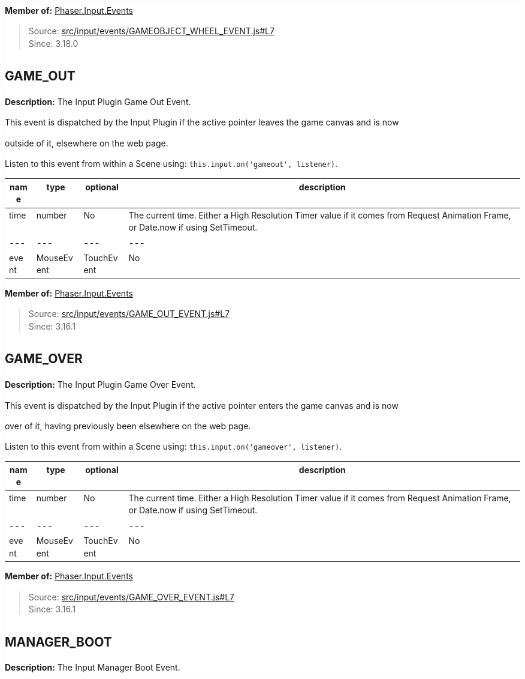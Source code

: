 **Member of:** [Phaser.Input.Events](../namespace/input-events.md)

> Source: [src/input/events/GAMEOBJECT\_WHEEL\_EVENT.js#L7](https://github.com/phaserjs/phaser/blob/v3.87.0/src/input/events/GAMEOBJECT_WHEEL_EVENT.js#L7)  
> Since: 3.18.0

## GAME\_OUT

**Description:** The Input Plugin Game Out Event.

This event is dispatched by the Input Plugin if the active pointer leaves the game canvas and is now

outside of it, elsewhere on the web page.

Listen to this event from within a Scene using: `this.input.on('gameout', listener)`.

| name | type | optional | description |
| --- | --- | --- | --- |
| time | number | No | The current time. Either a High Resolution Timer value if it comes from Request Animation Frame, or Date.now if using SetTimeout. |
| --- | --- | --- | --- |
| event | MouseEvent | TouchEvent | No | The DOM Event that triggered the canvas out. |

**Member of:** [Phaser.Input.Events](../namespace/input-events.md)

> Source: [src/input/events/GAME\_OUT\_EVENT.js#L7](https://github.com/phaserjs/phaser/blob/v3.87.0/src/input/events/GAME_OUT_EVENT.js#L7)  
> Since: 3.16.1

## GAME\_OVER

**Description:** The Input Plugin Game Over Event.

This event is dispatched by the Input Plugin if the active pointer enters the game canvas and is now

over of it, having previously been elsewhere on the web page.

Listen to this event from within a Scene using: `this.input.on('gameover', listener)`.

| name | type | optional | description |
| --- | --- | --- | --- |
| time | number | No | The current time. Either a High Resolution Timer value if it comes from Request Animation Frame, or Date.now if using SetTimeout. |
| --- | --- | --- | --- |
| event | MouseEvent | TouchEvent | No | The DOM Event that triggered the canvas over. |

**Member of:** [Phaser.Input.Events](../namespace/input-events.md)

> Source: [src/input/events/GAME\_OVER\_EVENT.js#L7](https://github.com/phaserjs/phaser/blob/v3.87.0/src/input/events/GAME_OVER_EVENT.js#L7)  
> Since: 3.16.1

## MANAGER\_BOOT

**Description:** The Input Manager Boot Event.
